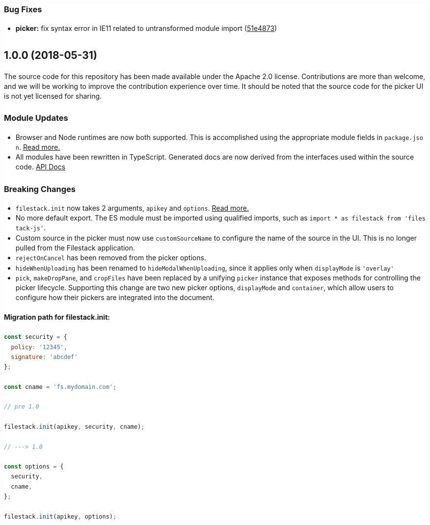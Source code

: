 
### Bug Fixes

* **picker:** fix syntax error in IE11 related to untransformed module import ([51e4873](https://github.com/filestack/filestack-js/commit/51e4873))

## 1.0.0 (2018-05-31)

The source code for this repository has been made available under the Apache 2.0 license. Contributions are more than welcome, and we will be working to improve
the contribution experience over time. It should be noted that the source code for the picker UI is not yet licensed for sharing. 

### Module Updates

* Browser and Node runtimes are now both supported. This is accomplished using the appropriate module fields in `package.json`. [Read more.](https://github.com/filestack/filestack-js#module-overview)
* All modules have been rewritten in TypeScript. Generated docs are now derived from the interfaces used within the source code. [API Docs](https://filestack.github.io/filestack-js/index.html)

### Breaking Changes

* `filestack.init` now takes 2 arguments, `apikey` and `options`. [Read more.](https://filestack.github.io/filestack-js/globals.html#init)
* No more default export. The ES module must be imported using qualified imports, such as `import * as filestack from 'filestack-js'`.
* Custom source in the picker must now use `customSourceName` to configure the name of the source in the UI. This is no longer pulled from the Filestack application.
* `rejectOnCancel` has been removed from the picker options.
* `hideWhenUploading` has been renamed to `hideModalWhenUploading`, since it applies only when `displayMode` is `'overlay'`
* `pick`, `makeDropPane`, and `cropFiles` have been replaced by a unifying `picker` instance that exposes methods for controlling the picker lifecycle. Supporting this change are two new picker options, `displayMode` and `container`, which allow users to configure how their pickers are integrated into the document.

#### Migration path for filestack.init:

```js
const security = {
  policy: '12345',
  signature: 'abcdef'
};

const cname = 'fs.mydomain.com';

// pre 1.0

filestack.init(apikey, security, cname);

// ---> 1.0

const options = {
  security,
  cname,
};

filestack.init(apikey, options);
```
